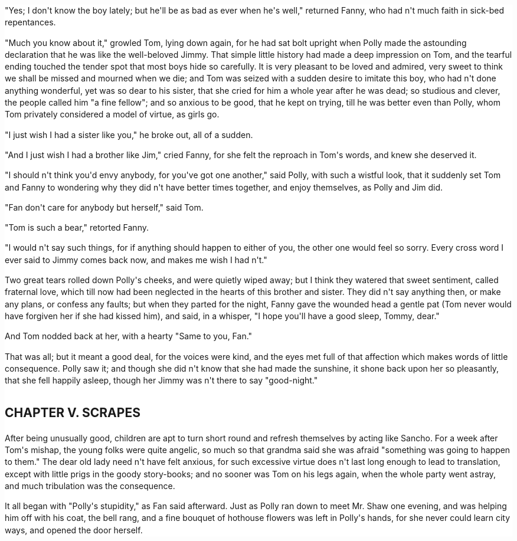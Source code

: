 "Yes; I don't know the boy lately; but he'll be as bad as ever when he's well," returned Fanny, who had n't much faith in sick-bed repentances.

"Much you know about it," growled Tom, lying down again, for he had sat bolt upright when Polly made the astounding declaration that he was like the well-beloved Jimmy. That simple little history had made a deep impression on Tom, and the tearful ending touched the tender spot that most boys hide so carefully. It is very pleasant to be loved and admired, very sweet to think we shall be missed and mourned when we die; and Tom was seized with a sudden desire to imitate this boy, who had n't done anything wonderful, yet was so dear to his sister, that she cried for him a whole year after he was dead; so studious and clever, the people called him "a fine fellow"; and so anxious to be good, that he kept on trying, till he was better even than Polly, whom Tom privately considered a model of virtue, as girls go.

"I just wish I had a sister like you," he broke out, all of a sudden.

"And I just wish I had a brother like Jim," cried Fanny, for she felt the reproach in Tom's words, and knew she deserved it.

"I should n't think you'd envy anybody, for you've got one another," said Polly, with such a wistful look, that it suddenly set Tom and Fanny to wondering why they did n't have better times together, and enjoy themselves, as Polly and Jim did.

"Fan don't care for anybody but herself," said Tom.

"Tom is such a bear," retorted Fanny.

"I would n't say such things, for if anything should happen to either of you, the other one would feel so sorry. Every cross word I ever said to Jimmy comes back now, and makes me wish I had n't."

Two great tears rolled down Polly's cheeks, and were quietly wiped away; but I think they watered that sweet sentiment, called fraternal love, which till now had been neglected in the hearts of this brother and sister. They did n't say anything then, or make any plans, or confess any faults; but when they parted for the night, Fanny gave the wounded head a gentle pat (Tom never would have forgiven her if she had kissed him), and said, in a whisper, "I hope you'll have a good sleep, Tommy, dear."

And Tom nodded back at her, with a hearty "Same to you, Fan."

That was all; but it meant a good deal, for the voices were kind, and the eyes met full of that affection which makes words of little consequence. Polly saw it; and though she did n't know that she had made the sunshine, it shone back upon her so pleasantly, that she fell happily asleep, though her Jimmy was n't there to say "good-night."


##  CHAPTER V. SCRAPES

After being unusually good, children are apt to turn short round and refresh themselves by acting like Sancho. For a week after Tom's mishap, the young folks were quite angelic, so much so that grandma said she was afraid "something was going to happen to them." The dear old lady need n't have felt anxious, for such excessive virtue does n't last long enough to lead to translation, except with little prigs in the goody story-books; and no sooner was Tom on his legs again, when the whole party went astray, and much tribulation was the consequence.

It all began with "Polly's stupidity," as Fan said afterward. Just as Polly ran down to meet Mr. Shaw one evening, and was helping him off with his coat, the bell rang, and a fine bouquet of hothouse flowers was left in Polly's hands, for she never could learn city ways, and opened the door herself.
